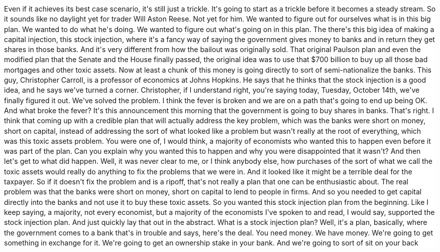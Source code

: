 Even if it achieves its best case scenario, it's still just a trickle.
It's going to start as a trickle before it becomes a steady stream.
So it sounds like no daylight yet for trader Will Aston Reese.
Not yet for him.
We wanted to figure out for ourselves what is in this big plan.
We wanted to do what he's doing.
We wanted to figure out what's going on in this plan.
The there's this big idea of making a capital injection, this stock
injection, where it's a fancy way of saying the government gives money
to banks and in return they get shares in those banks.
And it's very different from how the bailout was originally sold.
That original Paulson plan and even the modified plan that the Senate
and the House finally passed, the original idea was to use that
$700 billion to buy up all those bad mortgages and other toxic assets.
Now at least a chunk of this money is going directly to sort of
semi-nationalize the banks.
This guy, Christopher Carroll, is a professor of economics at
Johns Hopkins.
He says that he thinks that the stock injection is a good idea,
and he says we've turned a corner.
Christopher, if I understand right, you're saying today,
Tuesday, October 14th, we've finally figured it out.
We've solved the problem.
I think the fever is broken and we are on a path that's going
to end up being OK.
And what broke the fever?
It's this announcement this morning that the government is going to
buy shares in banks.
That's right.
I think that coming up with a credible plan that will actually
address the key problem, which was the banks were short on money,
short on capital, instead of addressing the sort of what looked
like a problem but wasn't really at the root of everything,
which was this toxic assets problem.
You were one of, I would think, a majority of economists who
wanted this to happen even before it was part of the plan.
Can you explain why you wanted this to happen and why you were
disappointed that it wasn't?
And then let's get to what did happen.
Well, it was never clear to me, or I think anybody else,
how purchases of the sort of what we call the toxic assets
would really do anything to fix the problems that we were in.
And it looked like it might be a terrible deal for the taxpayer.
So if it doesn't fix the problem and is a ripoff,
that's not really a plan that one can be enthusiastic about.
The real problem was that the banks were short on money,
short on capital to lend to people in firms.
And so you needed to get capital directly into the banks
and not use it to buy these toxic assets.
So you wanted this stock injection plan
from the beginning.
Like I keep saying, a majority, not every economist,
but a majority of the economists I've spoken to and read,
I would say, supported the stock injection plan.
And just quickly lay that out in the abstract.
What is a stock injection plan?
Well, it's a plan, basically, where
the government comes to a bank that's in trouble
and says, here's the deal.
You need money.
We have money.
We're going to get something in exchange for it.
We're going to get an ownership stake in your bank.
And we're going to sort of sit on your back